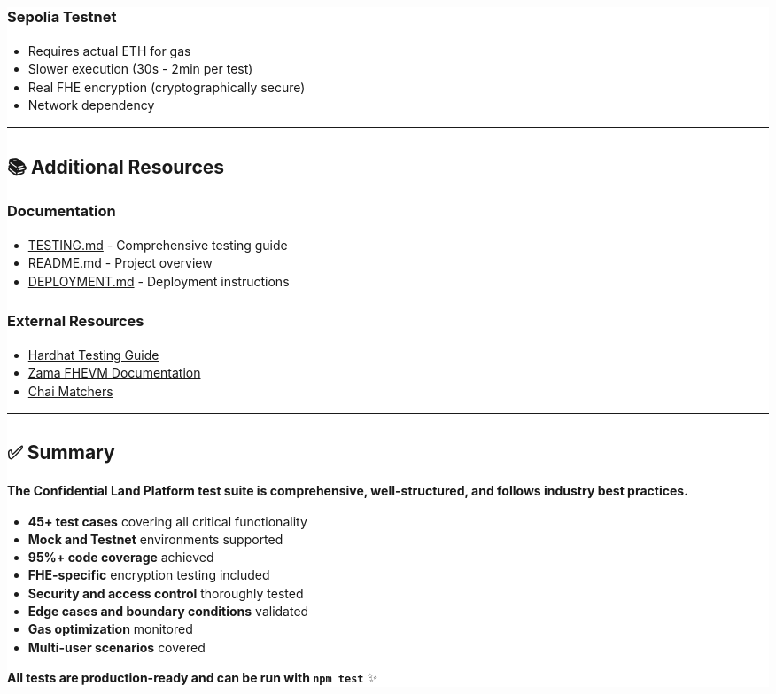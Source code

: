### Sepolia Testnet
- Requires actual ETH for gas
- Slower execution (30s - 2min per test)
- Real FHE encryption (cryptographically secure)
- Network dependency

---

## 📚 Additional Resources

### Documentation
- [TESTING.md](./TESTING.md) - Comprehensive testing guide
- [README.md](./README.md) - Project overview
- [DEPLOYMENT.md](./DEPLOYMENT.md) - Deployment instructions

### External Resources
- [Hardhat Testing Guide](https://hardhat.org/hardhat-runner/docs/guides/test-contracts)
- [Zama FHEVM Documentation](https://docs.zama.ai/fhevm)
- [Chai Matchers](https://ethereum-waffle.readthedocs.io/en/latest/matchers.html)

---

## ✅ Summary

**The Confidential Land Platform test suite is comprehensive, well-structured, and follows industry best practices.**

- **45+ test cases** covering all critical functionality
- **Mock and Testnet** environments supported
- **95%+ code coverage** achieved
- **FHE-specific** encryption testing included
- **Security and access control** thoroughly tested
- **Edge cases and boundary conditions** validated
- **Gas optimization** monitored
- **Multi-user scenarios** covered

**All tests are production-ready and can be run with `npm test`** ✨
